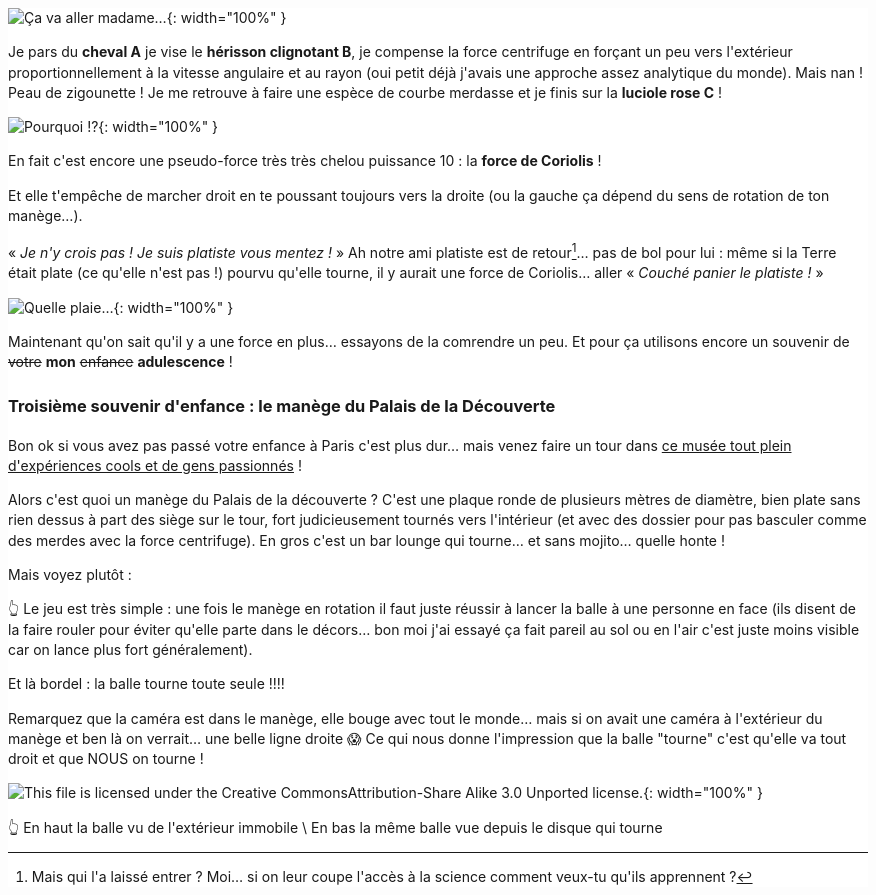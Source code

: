 ![Ça va aller madame…](https://c.tenor.com/MW4184ju7VcAAAAC/stumbling-drunk.gif){: width="100%" }

Je pars du **cheval A** je vise le **hérisson clignotant B**, je compense la force centrifuge en forçant un peu vers l'extérieur proportionnellement à la vitesse angulaire et au rayon (oui petit déjà j'avais une approche assez analytique du monde). Mais nan ! Peau de zigounette ! Je me retrouve à faire une espèce de courbe merdasse et je finis sur la **luciole rose C** !

![Pourquoi !? ](https://c.tenor.com/PSGySzyYf_YAAAAC/but-why-why.gif){: width="100%" }

En fait c'est encore une pseudo-force très très chelou puissance 10 : la **force de Coriolis** !

Et elle t'empêche de marcher droit en te poussant toujours vers la droite (ou la gauche ça dépend du sens de rotation de ton manège…).

« *Je n'y crois pas ! Je suis platiste vous mentez !* » Ah notre ami platiste est de retour[^platiste]… pas de bol pour lui : même si la Terre était plate (ce qu'elle n'est pas !) pourvu qu'elle tourne, il y aurait une force de Coriolis… aller « *Couché panier le platiste !* »

![Quelle plaie…](https://c.tenor.com/jIBAZnwaM4EAAAAC/ill-be-back-sunglasses.gif){: width="100%" }

Maintenant qu'on sait qu'il y a une force en plus… essayons de la comrendre un peu. Et pour ça utilisons encore un souvenir de ~~votre~~ **mon** ~~enfance~~ **adulescence** !

[^platiste]: Mais qui l'a laissé entrer ? Moi… si on leur coupe l'accès à la science comment veux-tu qu'ils apprennent ?

### Troisième souvenir d'enfance : le manège du Palais de la Découverte

Bon ok si vous avez pas passé votre enfance à Paris c'est plus dur… mais venez faire un tour dans [ce musée tout plein d'expériences cools et de gens passionnés](https://www.palais-decouverte.fr/fr/accueil/) !

Alors c'est quoi un manège du Palais de la découverte ? C'est une plaque ronde de plusieurs mètres de diamètre, bien plate sans rien dessus à part des siège sur le tour, fort judicieusement tournés vers l'intérieur (et avec des dossier pour pas basculer comme des merdes avec la force centrifuge). En gros c'est un bar lounge qui tourne… et sans mojito… quelle honte !

Mais voyez plutôt :

<iframe width="560" height="315" src="https://www.youtube.com/embed/8H3GF8Q73a8" title="YouTube video player" frameborder="0" allow="accelerometer; autoplay; clipboard-write; encrypted-media; gyroscope; picture-in-picture" allowfullscreen></iframe>

👆 Le jeu est très simple : une fois le manège en rotation il faut juste réussir à lancer la balle à une personne en face (ils disent de la faire rouler pour éviter qu'elle parte dans le décors… bon moi j'ai essayé ça fait pareil au sol ou en l'air c'est juste moins visible car on lance plus fort généralement).

Et là bordel : la balle tourne toute seule !!!!

Remarquez que la caméra est dans le manège, elle bouge avec tout le monde… mais si on avait une caméra à l'extérieur du manège et ben là on verrait… une belle ligne droite 😱 Ce qui nous donne l'impression que la balle "tourne" c'est qu'elle va tout droit et que NOUS on tourne !

![This file is licensed under the Creative CommonsAttribution-Share Alike 3.0 Unported license.](https://upload.wikimedia.org/wikipedia/commons/b/b6/Corioliskraftanimation.gif){: width="100%" }

👆 En haut la balle vu de l'extérieur immobile \\
En bas la même balle vue depuis le disque qui tourne


[^theorem]: Ça pourrait être un théorème !
[^ete]: Ça se remarque bien l'été… enfin quand on a pas [un été tout pourri… ☔️](https://france3-regions.francetvinfo.fr/bourgogne-franche-comte/pourquoi-l-ete-2021-est-il-si-pourri-3-minutes-pour-comprendre-2203537.html)
[^pfff]: Je te conseille de faire l'expérience en mettant ta petite gueule devant l'embouchure du ballon... si si...
[^toolate]: Trop tard ! Libérééééééééeeeee, Délivréééééééeeeee... et vous aussi maintenant. Ça vous apprendra à lire mes notes de bas de page débiles.
[^kyudo]: Les archers japonais qui pratiquaient le Kyudo (art martial du tir à l'arc) pouvaient toucher une cible à plus de 800m voir plus… là aussi il devait compenser la force de Coriolis… généralement sans avoir la moindre idée de son existence !!! Costauds les loulous !
[^punk]: Au palais de la découverte le manège tourne assez vite pour que tout soit affecté… donc si vous vous déplacez pour aller vous asseoir au siège d'en face (ce qui est interdit) vous aller tituber comme jamais. Je le sais je l'ai fait #punkNotDead
[^continental]: Il est vrai que Berlin et Nantes c'est pas vraiment le même climat…
[^polemethane]: Si on avait des océans de méthane (comme sur Titan) ou d'huile (nan là sorry j'ai pas d'exemple…) il n'y aurait pas de glace de méthane ou d'huile au pôle car elle coulerait !
[^distancesoleil]: Et bordel non ça ne dépend pas de la distance au soleil sur l'orbite !!!!!
[^mediterranee]: La méditerranée est une très grande mer… ou si tu préfères un très petit océan. Elle va donc avoir le même effet "adoucissant" qu'un océan (hiver doux et été pas trop chaud) mais en moins efficace. On voit bien la différence dans le nord de l'Espagne : c'est un climat océanique encore moins chaud l'été et l'hiver est encore moins froid. Autre point important pour le climat méditerranéen : la Méditerranée est très au sud, à la limite du climat tropical sec (Sahara) donc il y fait plus chaud que dans les climat tempérés. Donc on a un climat "entre deux" : globalement chaud (comme tropical aride), 4 saisons (comme océanique/continental), mais moins atténué qu'un océanique (car la mer est pas aussi grosse qu'un océan). C'est le seul endroit au monde où tu as tous ces facteurs contradictoires ensemble, d'où un climat très particulier (et important en occident car berceau de la culture dominante historique : grecs puis romain puis chrétien et orthodoxe)
